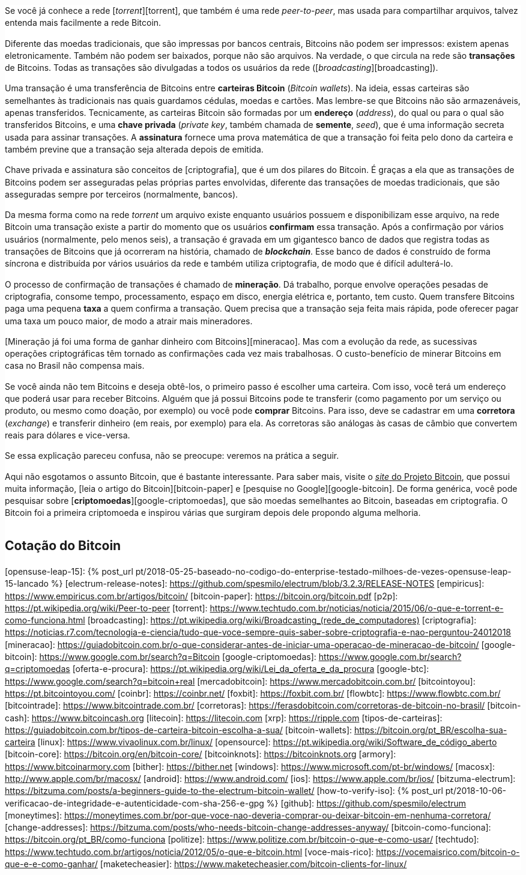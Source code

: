 Se você já conhece a rede [*torrent*][torrent], que também é uma rede *peer-to-peer*, mas usada para compartilhar arquivos, talvez entenda mais facilmente a rede Bitcoin.

Diferente das moedas tradicionais, que são impressas por bancos centrais, Bitcoins não podem ser impressos: existem apenas eletronicamente. Também não podem ser baixados, porque não são arquivos. Na verdade, o que circula na rede são **transações** de Bitcoins. Todas as transações são divulgadas a todos os usuários da rede ([*broadcasting*][broadcasting]).

Uma transação é uma transferência de Bitcoins entre **carteiras Bitcoin** (*Bitcoin wallets*). Na ideia, essas carteiras são semelhantes às tradicionais nas quais guardamos cédulas, moedas e cartões. Mas lembre-se que Bitcoins não são armazenáveis, apenas transferidos. Tecnicamente, as carteiras Bitcoin são formadas por um **endereço** (*address*), do qual ou para o qual são transferidos Bitcoins, e uma **chave privada** (*private key*, também chamada de **semente**, *seed*), que é uma informação secreta usada para assinar transações. A **assinatura** fornece uma prova matemática de que a transação foi feita pelo dono da carteira e também previne que a transação seja alterada depois de emitida.

Chave privada e assinatura são conceitos de [criptografia], que é um dos pilares do Bitcoin. É graças a ela que as transações de Bitcoins podem ser asseguradas pelas próprias partes envolvidas, diferente das transações de moedas tradicionais, que são asseguradas sempre por terceiros (normalmente, bancos).

Da mesma forma como na rede *torrent* um arquivo existe enquanto usuários possuem e disponibilizam esse arquivo, na rede Bitcoin uma transação existe a partir do momento que os usuários **confirmam** essa transação. Após a confirmação por vários usuários (normalmente, pelo menos seis), a transação é gravada em um gigantesco banco de dados que registra todas as transações de Bitcoins que já ocorreram na história, chamado de ***blockchain***. Esse banco de dados é construído de forma síncrona e distribuída por vários usuários da rede e também utiliza criptografia, de modo que é difícil adulterá-lo.

O processo de confirmação de transações é chamado de **mineração**. Dá trabalho, porque envolve operações pesadas de criptografia, consome tempo, processamento, espaço em disco, energia elétrica e, portanto, tem custo. Quem transfere Bitcoins paga uma pequena **taxa** a quem confirma a transação. Quem precisa que a transação seja feita mais rápida, pode oferecer pagar uma taxa um pouco maior, de modo a atrair mais mineradores.

[Mineração já foi uma forma de ganhar dinheiro com Bitcoins][mineracao]. Mas com a evolução da rede, as sucessivas operações criptográficas têm tornado as confirmações cada vez mais trabalhosas. O custo-benefício de minerar Bitcoins em casa no Brasil não compensa mais.

Se você ainda não tem Bitcoins e deseja obtê-los, o primeiro passo é escolher uma carteira. Com isso, você terá um endereço que poderá usar para receber Bitcoins. Alguém que já possui Bitcoins pode te transferir (como pagamento por um serviço ou produto, ou mesmo como doação, por exemplo) ou você pode **comprar** Bitcoins. Para isso, deve se cadastrar em uma **corretora** (*exchange*) e transferir dinheiro (em reais, por exemplo) para ela. As corretoras são análogas às casas de câmbio que convertem reais para dólares e vice-versa.

Se essa explicação pareceu confusa, não se preocupe: veremos na prática a seguir.

Aqui não esgotamos o assunto Bitcoin, que é bastante interessante. Para saber mais, visite o [*site* do Projeto Bitcoin][bitcoin], que possui muita informação, [leia o artigo do Bitcoin][bitcoin-paper] e [pesquise no Google][google-bitcoin]. De forma genérica, você pode pesquisar sobre [**criptomoedas**][google-criptomoedas], que são moedas semelhantes ao Bitcoin, baseadas em criptografia. O Bitcoin foi a primeira criptomoeda e inspirou várias que surgiram depois dele propondo alguma melhoria.

## Cotação do Bitcoin


[bitcoin]:                  https://bitcoin.org
[especulacao]:              https://www.repositorio.blog/pt/2018/o-mundo-em-bitcoin-valor-e-preco/
[lojas-servicos]:           http://blog.negociecoins.com.br/lojas-aceitam-bitcoins
[wikimedia]:                https://donate.wikimedia.org/wiki/Ways_to_Give#Bitcoin
[electrum]:                 https://electrum.org
[opensuse-leap]:            https://www.opensuse.org
[opensuse-leap-15]:         {% post_url pt/2018-05-25-baseado-no-codigo-do-enterprise-testado-milhoes-de-vezes-opensuse-leap-15-lancado %}
[electrum-release-notes]:   https://github.com/spesmilo/electrum/blob/3.2.3/RELEASE-NOTES
[empiricus]:                https://www.empiricus.com.br/artigos/bitcoin/
[bitcoin-paper]:            https://bitcoin.org/bitcoin.pdf
[p2p]:                      https://pt.wikipedia.org/wiki/Peer-to-peer
[torrent]:                  https://www.techtudo.com.br/noticias/noticia/2015/06/o-que-e-torrent-e-como-funciona.html
[broadcasting]:             https://pt.wikipedia.org/wiki/Broadcasting_(rede_de_computadores)
[criptografia]:             https://noticias.r7.com/tecnologia-e-ciencia/tudo-que-voce-sempre-quis-saber-sobre-criptografia-e-nao-perguntou-24012018
[mineracao]:                https://guiadobitcoin.com.br/o-que-considerar-antes-de-iniciar-uma-operacao-de-mineracao-de-bitcoin/
[google-bitcoin]:           https://www.google.com.br/search?q=Bitcoin
[google-criptomoedas]:      https://www.google.com.br/search?q=criptomoedas
[oferta-e-procura]:         https://pt.wikipedia.org/wiki/Lei_da_oferta_e_da_procura
[google-btc]:               https://www.google.com/search?q=bitcoin+real
[mercadobitcoin]:           https://www.mercadobitcoin.com.br/
[bitcointoyou]:             https://pt.bitcointoyou.com/
[coinbr]:                   https://coinbr.net/
[foxbit]:                   https://foxbit.com.br/
[flowbtc]:                  https://www.flowbtc.com.br/
[bitcointrade]:             https://www.bitcointrade.com.br/
[corretoras]:               https://ferasdobitcoin.com/corretoras-de-bitcoin-no-brasil/
[bitcoin-cash]:             https://www.bitcoincash.org
[litecoin]:                 https://litecoin.com
[xrp]:                      https://ripple.com
[tipos-de-carteiras]:       https://guiadobitcoin.com.br/tipos-de-carteira-bitcoin-escolha-a-sua/
[bitcoin-wallets]:          https://bitcoin.org/pt_BR/escolha-sua-carteira
[linux]:                    https://www.vivaolinux.com.br/linux/
[opensource]:               https://pt.wikipedia.org/wiki/Software_de_código_aberto
[bitcoin-core]:             https://bitcoin.org/en/bitcoin-core/
[bitcoinknots]:             https://bitcoinknots.org
[armory]:                   https://www.bitcoinarmory.com
[bither]:                   https://bither.net
[windows]:                  https://www.microsoft.com/pt-br/windows/
[macosx]:                   http://www.apple.com/br/macosx/
[android]:                  https://www.android.com/
[ios]:                      https://www.apple.com/br/ios/
[bitzuma-electrum]:         https://bitzuma.com/posts/a-beginners-guide-to-the-electrum-bitcoin-wallet/
[how-to-verify-iso]:        {% post_url pt/2018-10-06-verificacao-de-integridade-e-autenticidade-com-sha-256-e-gpg %}
[github]:                   https://github.com/spesmilo/electrum
[moneytimes]:               https://moneytimes.com.br/por-que-voce-nao-deveria-comprar-ou-deixar-bitcoin-em-nenhuma-corretora/
[change-addresses]:         https://bitzuma.com/posts/who-needs-bitcoin-change-addresses-anyway/
[bitcoin-como-funciona]:    https://bitcoin.org/pt_BR/como-funciona
[politize]:                 https://www.politize.com.br/bitcoin-o-que-e-como-usar/
[techtudo]:                 https://www.techtudo.com.br/artigos/noticia/2012/05/o-que-e-bitcoin.html
[voce-mais-rico]:           https://vocemaisrico.com/bitcoin-o-que-e-e-como-ganhar/
[maketecheasier]:           https://www.maketecheasier.com/bitcoin-clients-for-linux/